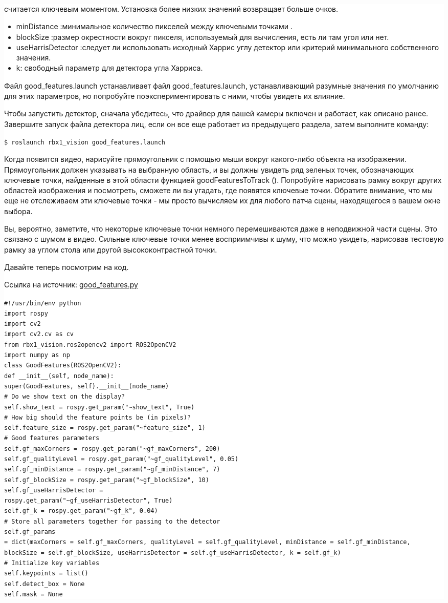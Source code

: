   считается ключевым моментом. Установка более низких значений возвращает больше очков.

* minDistance :минимальное количество пикселей между ключевыми точками .
*  blockSize :размер окрестности вокруг пикселя, используемый для вычисления, есть ли там угол или нет.
* useHarrisDetector :следует ли использовать  исходный Харрис углу детектор или критерий минимального собственного значения.
* k: свободный параметр для детектора угла Харриса.

Файл good\_features.launch устанавливает файл good\_features.launch, устанавливающий разумные значения по умолчанию для этих параметров, но попробуйте поэкспериментировать с ними, чтобы увидеть их влияние.

Чтобы запустить детектор, сначала убедитесь, что драйвер для вашей камеры включен и работает, как описано ранее. Завершите запуск файла детектора лиц, если он все еще работает из предыдущего раздела, затем выполните команду: 

```text
$ roslaunch rbx1_vision good_features.launch
```

Когда появится видео, нарисуйте прямоугольник с помощью мыши вокруг какого-либо объекта на изображении. Прямоугольник должен указывать на выбранную область, и вы должны увидеть ряд зеленых точек, обозначающих ключевые точки, найденные в этой области функцией goodFeaturesToTrack \(\). Попробуйте нарисовать рамку вокруг других областей изображения и посмотреть, сможете ли вы угадать, где появятся ключевые точки. Обратите внимание, что мы еще не отслеживаем эти ключевые точки - мы просто вычисляем их для любого патча сцены, находящегося в вашем окне выбора.

Вы, вероятно, заметите, что некоторые ключевые точки немного перемешиваются даже в неподвижной части сцены. Это связано с шумом в видео. Сильные ключевые точки менее восприимчивы к шуму, что можно увидеть, нарисовав тестовую рамку за углом стола или другой высококонтрастной точки.

Давайте теперь посмотрим на код.

Ссылка на источник: [good\_features.py](https://github.com/pirobot/rbx1/blob/indigo-devel/rbx1_vision/src/rbx1_vision/good_features.py)

```text
#!/usr/bin/env python 
import rospy
import cv2
import cv2.cv as cv
from rbx1_vision.ros2opencv2 import ROS2OpenCV2
import numpy as np
class GoodFeatures(ROS2OpenCV2):
def __init__(self, node_name):
super(GoodFeatures, self).__init__(node_name)
# Do we show text on the display?
self.show_text = rospy.get_param("~show_text", True)
# How big should the feature points be (in pixels)?
self.feature_size = rospy.get_param("~feature_size", 1)
# Good features parameters
self.gf_maxCorners = rospy.get_param("~gf_maxCorners", 200)
self.gf_qualityLevel = rospy.get_param("~gf_qualityLevel", 0.05)
self.gf_minDistance = rospy.get_param("~gf_minDistance", 7)
self.gf_blockSize = rospy.get_param("~gf_blockSize", 10)
self.gf_useHarrisDetector =
rospy.get_param("~gf_useHarrisDetector", True)
self.gf_k = rospy.get_param("~gf_k", 0.04)
# Store all parameters together for passing to the detector
self.gf_params 
= dict(maxCorners = self.gf_maxCorners, qualityLevel = self.gf_qualityLevel, minDistance = self.gf_minDistance,
blockSize = self.gf_blockSize, useHarrisDetector = self.gf_useHarrisDetector, k = self.gf_k)
# Initialize key variables
self.keypoints = list()
self.detect_box = None
self.mask = None
```